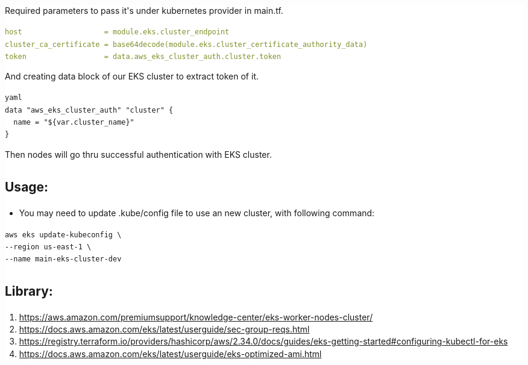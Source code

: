 Required parameters to pass it's under kubernetes provider in main.tf.

```yaml
host                   = module.eks.cluster_endpoint
cluster_ca_certificate = base64decode(module.eks.cluster_certificate_authority_data)
token                  = data.aws_eks_cluster_auth.cluster.token
```

And creating data block of our EKS cluster to extract token of it. 

```
yaml
data "aws_eks_cluster_auth" "cluster" {
  name = "${var.cluster_name}"
}
```

Then nodes will go thru successful authentication with EKS cluster.

## Usage:

- You may need to update .kube/config file to use an new cluster, with following command:

```
aws eks update-kubeconfig \
--region us-east-1 \
--name main-eks-cluster-dev
```

## Library:

1. https://aws.amazon.com/premiumsupport/knowledge-center/eks-worker-nodes-cluster/
2. https://docs.aws.amazon.com/eks/latest/userguide/sec-group-reqs.html
3. https://registry.terraform.io/providers/hashicorp/aws/2.34.0/docs/guides/eks-getting-started#configuring-kubectl-for-eks
4. https://docs.aws.amazon.com/eks/latest/userguide/eks-optimized-ami.html
